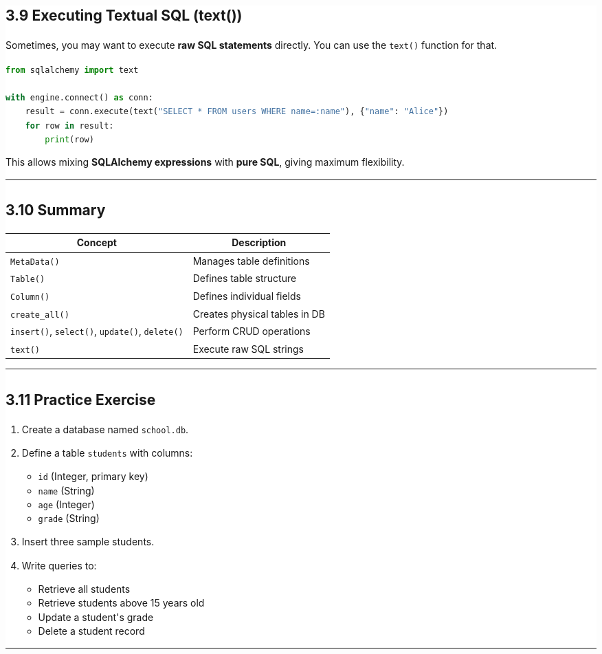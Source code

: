 ## **3.9 Executing Textual SQL (text())**

Sometimes, you may want to execute **raw SQL statements** directly.
You can use the `text()` function for that.

```python
from sqlalchemy import text

with engine.connect() as conn:
    result = conn.execute(text("SELECT * FROM users WHERE name=:name"), {"name": "Alice"})
    for row in result:
        print(row)
```

This allows mixing **SQLAlchemy expressions** with **pure SQL**, giving maximum flexibility.

---

## **3.10 Summary**

| **Concept**                                    | **Description**               |
| ---------------------------------------------- | ----------------------------- |
| `MetaData()`                                   | Manages table definitions     |
| `Table()`                                      | Defines table structure       |
| `Column()`                                     | Defines individual fields     |
| `create_all()`                                 | Creates physical tables in DB |
| `insert()`, `select()`, `update()`, `delete()` | Perform CRUD operations       |
| `text()`                                       | Execute raw SQL strings       |

---

## **3.11 Practice Exercise**

1. Create a database named `school.db`.
2. Define a table `students` with columns:

   * `id` (Integer, primary key)
   * `name` (String)
   * `age` (Integer)
   * `grade` (String)
3. Insert three sample students.
4. Write queries to:

   * Retrieve all students
   * Retrieve students above 15 years old
   * Update a student's grade
   * Delete a student record

---
